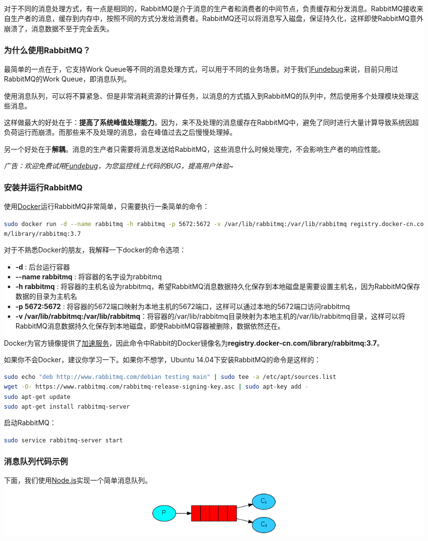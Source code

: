 对于不同的消息处理方式，有一点是相同的，RabbitMQ是介于消息的生产者和消费者的中间节点，负责缓存和分发消息。RabbitMQ接收来自生产者的消息，缓存到内存中，按照不同的方式分发给消费者。RabbitMQ还可以将消息写入磁盘，保证持久化，这样即使RabbitMQ意外崩溃了，消息数据不至于完全丢失。

### 为什么使用RabbitMQ？

最简单的一点在于，它支持Work Queue等不同的消息处理方式，可以用于不同的业务场景。对于我们[Fundebug](https://www.fundebug.com/)来说，目前只用过RabbitMQ的Work Queue，即消息队列。

使用消息队列，可以将不算紧急、但是非常消耗资源的计算任务，以消息的方式插入到RabbitMQ的队列中，然后使用多个处理模块处理这些消息。

这样做最大的好处在于：**提高了系统峰值处理能力**。因为，来不及处理的消息缓存在RabbitMQ中，避免了同时进行大量计算导致系统因超负荷运行而崩溃。而那些来不及处理的消息，会在峰值过去之后慢慢处理掉。

另一个好处在于**解耦**。消息的生产者只需要将消息发送给RabbitMQ，这些消息什么时候处理完，不会影响生产者的响应性能。

*广告：欢迎免费试用[Fundebug](https://www.fundebug.com/)，为您监控线上代码的BUG，提高用户体验~*

### 安装并运行RabbitMQ

使用[Docker](https://www.docker.com/)运行RabbitMQ非常简单，只需要执行一条简单的命令：

```bash
sudo docker run -d --name rabbitmq -h rabbitmq -p 5672:5672 -v /var/lib/rabbitmq:/var/lib/rabbitmq registry.docker-cn.com/library/rabbitmq:3.7
```

对于不熟悉Docker的朋友，我解释一下docker的命令选项：

- **-d** : 后台运行容器
- **--name rabbitmq** : 将容器的名字设为rabbitmq
- **-h rabbitmq** : 将容器的主机名设为rabbitmq，希望RabbitMQ消息数据持久化保存到本地磁盘是需要设置主机名，因为RabbitMQ保存数据的目录为主机名
- **-p 5672:5672** : 将容器的5672端口映射为本地主机的5672端口，这样可以通过本地的5672端口访问rabbitmq
- **-v /var/lib/rabbitmq:/var/lib/rabbitmq**：将容器的/var/lib/rabbitmq目录映射为本地主机的/var/lib/rabbitmq目录，这样可以将RabbitMQ消息数据持久化保存到本地磁盘，即使RabbitMQ容器被删除，数据依然还在。

Docker为官方镜像提供了[加速服务](https://www.docker-cn.com/registry-mirror)，因此命令中Rabbit的Docker镜像名为**registry.docker-cn.com/library/rabbitmq:3.7**。

如果你不会Docker，建议你学习一下。如果你不想学，Ubuntu 14.04下安装RabbitMQ的命令是这样的：

```bash
sudo echo "deb http://www.rabbitmq.com/debian testing main" | sudo tee -a /etc/apt/sources.list
wget -O- https://www.rabbitmq.com/rabbitmq-release-signing-key.asc | sudo apt-key add -
sudo apt-get update
sudo apt-get install rabbitmq-server
```

启动RabbitMQ：

```bash
sudo service rabbitmq-server start
```

### 消息队列代码示例

下面，我们使用[Node.js](https://nodejs.org/zh-cn/)实现一个简单消息队列。

<div style="text-align: center;">
<img style="width:30%;" src="rabbitmq_tutorial/queue.png" />
</div>
